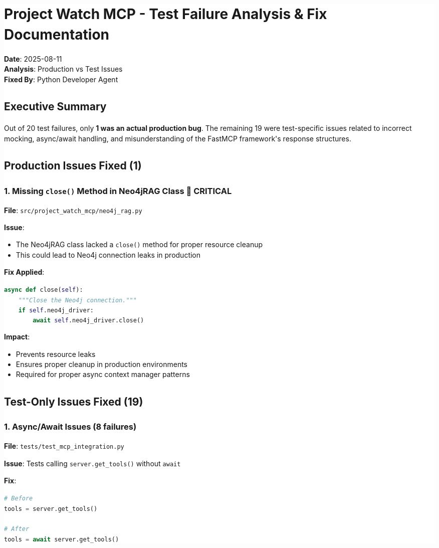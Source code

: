 # Project Watch MCP - Test Failure Analysis & Fix Documentation

**Date**: 2025-08-11  
**Analysis**: Production vs Test Issues  
**Fixed By**: Python Developer Agent  

## Executive Summary

Out of 20 test failures, only **1 was an actual production bug**. The remaining 19 were test-specific issues related to incorrect mocking, async/await handling, and misunderstanding of the FastMCP framework's response structures.

## Production Issues Fixed (1)

### 1. Missing `close()` Method in Neo4jRAG Class 🔴 **CRITICAL**

**File**: `src/project_watch_mcp/neo4j_rag.py`

**Issue**: 
- The Neo4jRAG class lacked a `close()` method for proper resource cleanup
- This could lead to Neo4j connection leaks in production

**Fix Applied**:
```python
async def close(self):
    """Close the Neo4j connection."""
    if self.neo4j_driver:
        await self.neo4j_driver.close()
```

**Impact**: 
- Prevents resource leaks
- Ensures proper cleanup in production environments
- Required for proper async context manager patterns

## Test-Only Issues Fixed (19)

### 1. Async/Await Issues (8 failures)

**File**: `tests/test_mcp_integration.py`

**Issue**: Tests calling `server.get_tools()` without `await`

**Fix**: 
```python
# Before
tools = server.get_tools()

# After  
tools = await server.get_tools()
```
